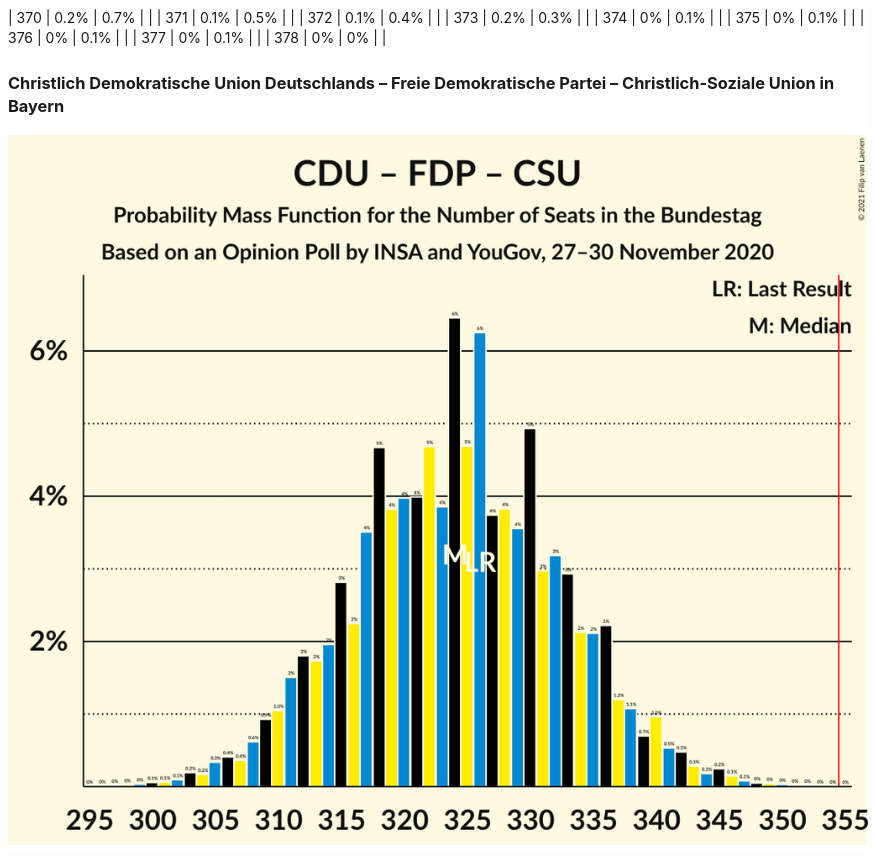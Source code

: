 | 370 | 0.2% | 0.7% |  |
| 371 | 0.1% | 0.5% |  |
| 372 | 0.1% | 0.4% |  |
| 373 | 0.2% | 0.3% |  |
| 374 | 0% | 0.1% |  |
| 375 | 0% | 0.1% |  |
| 376 | 0% | 0.1% |  |
| 377 | 0% | 0.1% |  |
| 378 | 0% | 0% |  |

### Christlich Demokratische Union Deutschlands – Freie Demokratische Partei – Christlich-Soziale Union in Bayern

![Graph with seats probability mass function not yet produced](2020-11-30-INSAandYouGov-coalitions-seats-pmf-cdu–fdp–csu.png "Seats Probability Mass Function")
